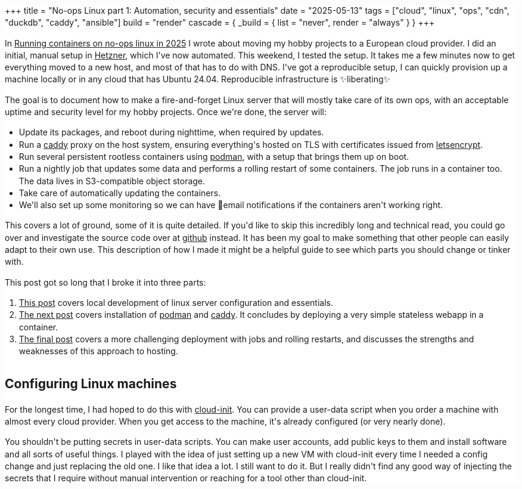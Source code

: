 +++
title = "No-ops Linux part 1: Automation, security and essentials"
date = "2025-05-13"
tags = ["cloud", "linux", "ops", "cdn", "duckdb", "caddy", "ansible"]
build = "render"
cascade = { _build = { list = "never", render = "always" } }
+++

In [Running containers on no-ops linux in 2025](/posts/2025-04-14-running-containers-on-the-cheap) I wrote about moving my hobby projects to a European cloud provider. I did an initial, manual setup in [Hetzner](https://www.hetzner.com/), which I've now automated. This weekend, I tested the setup. It takes me a few minutes now to get everything moved to a new host, and most of that has to do with DNS. I've got a reproducible setup, I can quickly provision up a machine locally or in any cloud that has Ubuntu 24.04. Reproducible infrastructure is ✨liberating✨

The goal is to document how to make a fire-and-forget Linux server that will mostly take care of its own ops, with an acceptable uptime and security level for my hobby projects. Once we're done, the server will:

- Update its packages, and reboot during nighttime, when required by updates.
- Run a [caddy](https://caddyserver.com/) proxy on the host system, ensuring everything's hosted on TLS with certificates issued from [letsencrypt](https://letsencrypt.org/).
- Run several persistent rootless containers using [podman](https://podman.io/), with a setup that brings them up on boot.
- Run a nightly job that updates some data and performs a rolling restart of some containers. The job runs in a container too. The data lives in S3-compatible object storage.
- Take care of automatically updating the containers.
- We'll also set up some monitoring so we can have 📨email notifications if the containers aren't working right. 

This covers a lot of ground, some of it is quite detailed. If you'd like to skip this incredibly long and technical read, you could go over and investigate the source code over at [github](https://github.com/kaaveland/fire-and-forget-linux) instead. It has been my goal to make something that other people can easily adapt to their own use. This description of how I made it might be a helpful guide to see which parts you should change or tinker with.

This post got so long that I broke it into three parts:

1. [This post](/posts/2025-05-13-fire-and-forget-linux-p1) covers local development of linux server configuration and essentials.
2. [The next post](/posts/2025-05-14-fire-and-forget-linux-p2) covers installation of [podman](https://podman.io/) and [caddy](https://caddyserver.com/). It concludes by deploying a very simple stateless webapp in a container.  
3. [The final post](/posts/2025-05-14-fire-and-forget-linux-p3) covers a more challenging deployment with jobs and rolling restarts, and discusses the strengths and weaknesses of this approach to hosting.

## Configuring Linux machines

For the longest time, I had hoped to do this with [cloud-init](https://cloudinit.readthedocs.io/en/latest/index.html). You can provide a user-data script when you order a machine with almost every cloud provider. When you get access to the machine, it's already configured (or very nearly done).

You shouldn't be putting secrets in user-data scripts. You can make user accounts, add public keys to them and install software and all sorts of useful things. I played with the idea of just setting up a new VM with cloud-init every time I needed a config change and just replacing the old one. I like that idea a lot. I still want to do it. But I really didn't find any good way of injecting the secrets that I require without manual intervention or reaching for a tool other than cloud-init.
